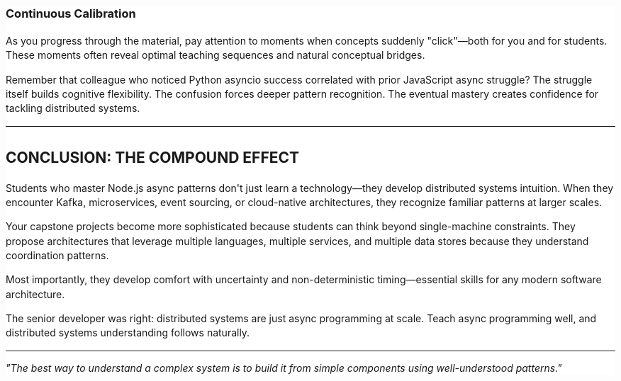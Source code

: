 ### Continuous Calibration

As you progress through the material, pay attention to moments when concepts suddenly "click"—both for you and for students. These moments often reveal optimal teaching sequences and natural conceptual bridges.

Remember that colleague who noticed Python asyncio success correlated with prior JavaScript async struggle? The struggle itself builds cognitive flexibility. The confusion forces deeper pattern recognition. The eventual mastery creates confidence for tackling distributed systems.

---

## CONCLUSION: THE COMPOUND EFFECT

Students who master Node.js async patterns don't just learn a technology—they develop distributed systems intuition. When they encounter Kafka, microservices, event sourcing, or cloud-native architectures, they recognize familiar patterns at larger scales.

Your capstone projects become more sophisticated because students can think beyond single-machine constraints. They propose architectures that leverage multiple languages, multiple services, and multiple data stores because they understand coordination patterns.

Most importantly, they develop comfort with uncertainty and non-deterministic timing—essential skills for any modern software architecture.

The senior developer was right: distributed systems are just async programming at scale. Teach async programming well, and distributed systems understanding follows naturally.

---

*"The best way to understand a complex system is to build it from simple components using well-understood patterns."*